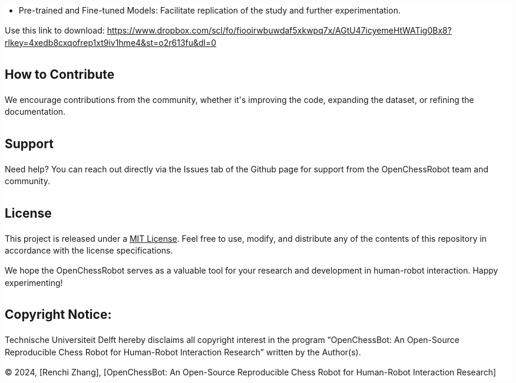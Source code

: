 - Pre-trained and Fine-tuned Models: Facilitate replication of the study and further experimentation.

Use this link to download: https://www.dropbox.com/scl/fo/fiooirwbuwdaf5xkwpq7x/AGtU47icyemeHtWATig0Bx8?rlkey=4xedb8cxqofrep1xt9iv1hme4&st=o2r613fu&dl=0

## How to Contribute

We encourage contributions from the community, whether it's improving the code, expanding the dataset, or refining the documentation. 

## Support

Need help? You can reach out directly via the Issues tab of the Github page for support from the OpenChessRobot team and community.

## License

This project is released under a [MIT License](#license). Feel free to use, modify, and distribute any of the contents of this repository in accordance with the license specifications.

We hope the OpenChessRobot serves as a valuable tool for your research and development in human-robot interaction. Happy experimenting!

## Copyright Notice:
Technische Universiteit Delft hereby disclaims all copyright interest in the program “OpenChessBot: An Open-Source Reproducible Chess Robot for Human-Robot Interaction Research” written by the Author(s). 

© 2024, [Renchi Zhang], [OpenChessBot: An Open-Source Reproducible Chess Robot for Human-Robot Interaction Research]
